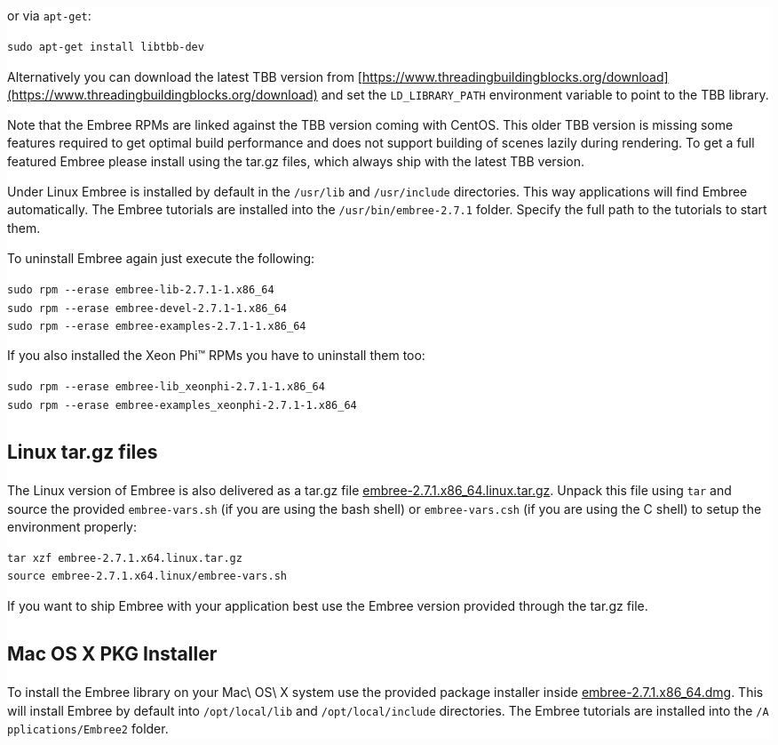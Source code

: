 or via `apt-get`:

    sudo apt-get install libtbb-dev

Alternatively you can download the latest TBB version from
[https://www.threadingbuildingblocks.org/download](https://www.threadingbuildingblocks.org/download)
and set the `LD_LIBRARY_PATH` environment variable to point
to the TBB library.

Note that the Embree RPMs are linked against the TBB version coming
with CentOS. This older TBB version is missing some features required
to get optimal build performance and does not support building of
scenes lazily during rendering. To get a full featured Embree please
install using the tar.gz files, which always ship with the latest TBB version.

Under Linux Embree is installed by default in the `/usr/lib` and
`/usr/include` directories. This way applications will find Embree
automatically. The Embree tutorials are installed into the
`/usr/bin/embree-2.7.1` folder. Specify the full path to
the tutorials to start them.

To uninstall Embree again just execute the following:

    sudo rpm --erase embree-lib-2.7.1-1.x86_64
    sudo rpm --erase embree-devel-2.7.1-1.x86_64
    sudo rpm --erase embree-examples-2.7.1-1.x86_64

If you also installed the Xeon Phi™ RPMs you have to uninstall them
too:

    sudo rpm --erase embree-lib_xeonphi-2.7.1-1.x86_64
    sudo rpm --erase embree-examples_xeonphi-2.7.1-1.x86_64

Linux tar.gz files
------------------

The Linux version of Embree is also delivered as a tar.gz file
[embree-2.7.1.x86_64.linux.tar.gz](https://github.com/embree/embree/releases/download/v2.7.1/embree-2.7.1.x86_64.linux.tar.gz). Unpack
this file using `tar` and source the provided `embree-vars.sh` (if you
are using the bash shell) or `embree-vars.csh` (if you are using the
C shell) to setup the environment properly:

    tar xzf embree-2.7.1.x64.linux.tar.gz
    source embree-2.7.1.x64.linux/embree-vars.sh

If you want to ship Embree with your application best use the Embree
version provided through the tar.gz file.

Mac OS X PKG Installer
-----------------------

To install the Embree library on your Mac\ OS\ X system use the
provided package installer inside
[embree-2.7.1.x86_64.dmg](https://github.com/embree/embree/releases/download/v2.7.1/embree-2.7.1.x86_64.dmg). This
will install Embree by default into `/opt/local/lib` and
`/opt/local/include` directories. The Embree tutorials are installed
into the `/Applications/Embree2` folder.
